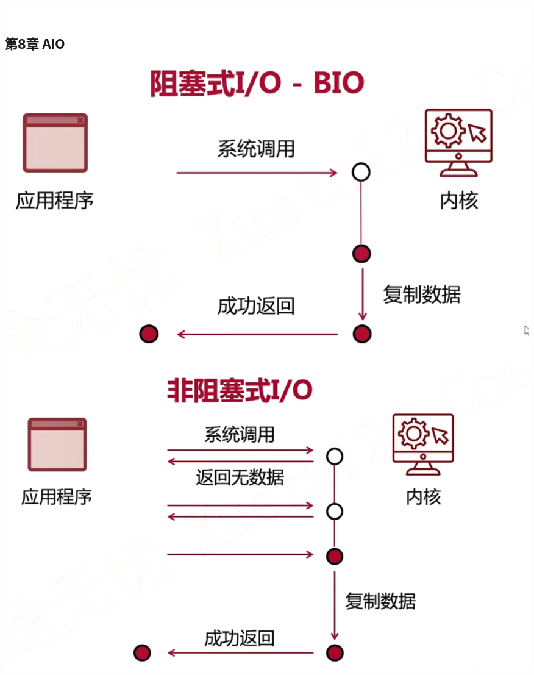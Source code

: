 ​	

## 第8章 AIO

![image-20201229140749554](NIOAIO——笔记.assets/image-20201229140749554.png)

![image-20201229141038133](NIOAIO——笔记.assets/image-20201229141038133.png)
